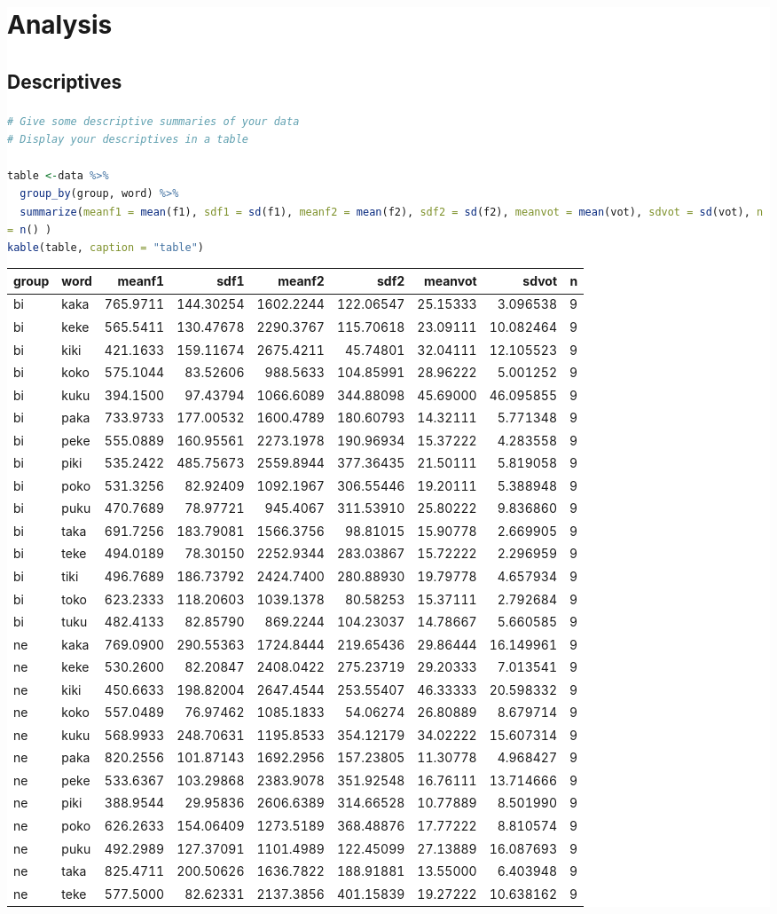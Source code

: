 Analysis
========

Descriptives
------------

``` r
# Give some descriptive summaries of your data 
# Display your descriptives in a table

table <-data %>%
  group_by(group, word) %>%
  summarize(meanf1 = mean(f1), sdf1 = sd(f1), meanf2 = mean(f2), sdf2 = sd(f2), meanvot = mean(vot), sdvot = sd(vot), n = n() )
kable(table, caption = "table")
```

| group | word |    meanf1|       sdf1|     meanf2|       sdf2|   meanvot|      sdvot|    n|
|:------|:-----|---------:|----------:|----------:|----------:|---------:|----------:|----:|
| bi    | kaka |  765.9711|  144.30254|  1602.2244|  122.06547|  25.15333|   3.096538|    9|
| bi    | keke |  565.5411|  130.47678|  2290.3767|  115.70618|  23.09111|  10.082464|    9|
| bi    | kiki |  421.1633|  159.11674|  2675.4211|   45.74801|  32.04111|  12.105523|    9|
| bi    | koko |  575.1044|   83.52606|   988.5633|  104.85991|  28.96222|   5.001252|    9|
| bi    | kuku |  394.1500|   97.43794|  1066.6089|  344.88098|  45.69000|  46.095855|    9|
| bi    | paka |  733.9733|  177.00532|  1600.4789|  180.60793|  14.32111|   5.771348|    9|
| bi    | peke |  555.0889|  160.95561|  2273.1978|  190.96934|  15.37222|   4.283558|    9|
| bi    | piki |  535.2422|  485.75673|  2559.8944|  377.36435|  21.50111|   5.819058|    9|
| bi    | poko |  531.3256|   82.92409|  1092.1967|  306.55446|  19.20111|   5.388948|    9|
| bi    | puku |  470.7689|   78.97721|   945.4067|  311.53910|  25.80222|   9.836860|    9|
| bi    | taka |  691.7256|  183.79081|  1566.3756|   98.81015|  15.90778|   2.669905|    9|
| bi    | teke |  494.0189|   78.30150|  2252.9344|  283.03867|  15.72222|   2.296959|    9|
| bi    | tiki |  496.7689|  186.73792|  2424.7400|  280.88930|  19.79778|   4.657934|    9|
| bi    | toko |  623.2333|  118.20603|  1039.1378|   80.58253|  15.37111|   2.792684|    9|
| bi    | tuku |  482.4133|   82.85790|   869.2244|  104.23037|  14.78667|   5.660585|    9|
| ne    | kaka |  769.0900|  290.55363|  1724.8444|  219.65436|  29.86444|  16.149961|    9|
| ne    | keke |  530.2600|   82.20847|  2408.0422|  275.23719|  29.20333|   7.013541|    9|
| ne    | kiki |  450.6633|  198.82004|  2647.4544|  253.55407|  46.33333|  20.598332|    9|
| ne    | koko |  557.0489|   76.97462|  1085.1833|   54.06274|  26.80889|   8.679714|    9|
| ne    | kuku |  568.9933|  248.70631|  1195.8533|  354.12179|  34.02222|  15.607314|    9|
| ne    | paka |  820.2556|  101.87143|  1692.2956|  157.23805|  11.30778|   4.968427|    9|
| ne    | peke |  533.6367|  103.29868|  2383.9078|  351.92548|  16.76111|  13.714666|    9|
| ne    | piki |  388.9544|   29.95836|  2606.6389|  314.66528|  10.77889|   8.501990|    9|
| ne    | poko |  626.2633|  154.06409|  1273.5189|  368.48876|  17.77222|   8.810574|    9|
| ne    | puku |  492.2989|  127.37091|  1101.4989|  122.45099|  27.13889|  16.087693|    9|
| ne    | taka |  825.4711|  200.50626|  1636.7822|  188.91881|  13.55000|   6.403948|    9|
| ne    | teke |  577.5000|   82.62331|  2137.3856|  401.15839|  19.27222|  10.638162|    9|